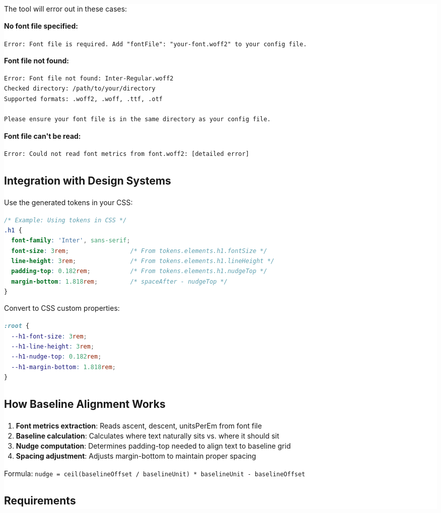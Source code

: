The tool will error out in these cases:

**No font file specified:**
```
Error: Font file is required. Add "fontFile": "your-font.woff2" to your config file.
```

**Font file not found:**
```
Error: Font file not found: Inter-Regular.woff2
Checked directory: /path/to/your/directory
Supported formats: .woff2, .woff, .ttf, .otf

Please ensure your font file is in the same directory as your config file.
```

**Font file can't be read:**
```
Error: Could not read font metrics from font.woff2: [detailed error]
```

## Integration with Design Systems

Use the generated tokens in your CSS:

```css
/* Example: Using tokens in CSS */
.h1 {
  font-family: 'Inter', sans-serif;
  font-size: 3rem;                 /* From tokens.elements.h1.fontSize */
  line-height: 3rem;               /* From tokens.elements.h1.lineHeight */
  padding-top: 0.182rem;           /* From tokens.elements.h1.nudgeTop */
  margin-bottom: 1.818rem;         /* spaceAfter - nudgeTop */
}
```

Convert to CSS custom properties:
```css
:root {
  --h1-font-size: 3rem;
  --h1-line-height: 3rem;
  --h1-nudge-top: 0.182rem;
  --h1-margin-bottom: 1.818rem;
}
```

## How Baseline Alignment Works

1. **Font metrics extraction**: Reads ascent, descent, unitsPerEm from font file
2. **Baseline calculation**: Calculates where text naturally sits vs. where it should sit
3. **Nudge computation**: Determines padding-top needed to align text to baseline grid
4. **Spacing adjustment**: Adjusts margin-bottom to maintain proper spacing

Formula: `nudge = ceil(baselineOffset / baselineUnit) * baselineUnit - baselineOffset`

## Requirements
